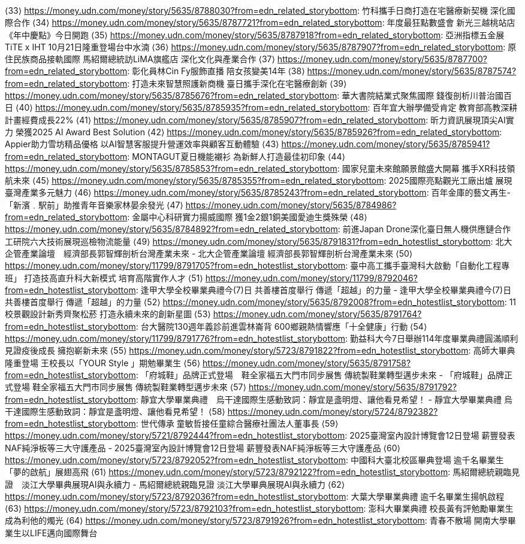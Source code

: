 ⟨33⟩ https://money.udn.com/money/story/5635/8788030?from=edn_related_storybottom: 竹科攜手日商打造在宅醫療新契機 深化國際合作
⟨34⟩ https://money.udn.com/money/story/5635/8787721?from=edn_related_storybottom: 年度最狂點數盛會 新光三越桃站店《年中慶點》今日開跑
⟨35⟩ https://money.udn.com/money/story/5635/8787918?from=edn_related_storybottom: 亞洲指標五金展 TiTE x IHT 10月21日隆重登場台中水湳
⟨36⟩ https://money.udn.com/money/story/5635/8787907?from=edn_related_storybottom: 原住民族商品接軌國際 馬紹爾總統訪LiMA旗艦店 深化文化與產業合作
⟨37⟩ https://money.udn.com/money/story/5635/8787700?from=edn_related_storybottom: 彰化員林Cin Fy服飾直播 陪女孩變美14年
⟨38⟩ https://money.udn.com/money/story/5635/8787574?from=edn_related_storybottom: 打造未來智慧照護新商機 臺日攜手深化在宅醫療創新
⟨39⟩ https://money.udn.com/money/story/5635/8785676?from=edn_related_storybottom: 華大書院結業式聚焦國際 錢復剖析川普治國百日
⟨40⟩ https://money.udn.com/money/story/5635/8785935?from=edn_related_storybottom: 百年宜大辦學備受肯定 教育部高教深耕計畫經費成長22%
⟨41⟩ https://money.udn.com/money/story/5635/8785907?from=edn_related_storybottom: 昕力資訊展現頂尖AI實力 榮獲2025 AI Award Best Solution
⟨42⟩ https://money.udn.com/money/story/5635/8785926?from=edn_related_storybottom: Appier助力雪坊精品優格 以AI智慧客服提升營運效率與顧客互動體驗
⟨43⟩ https://money.udn.com/money/story/5635/8785941?from=edn_related_storybottom: MONTAGUT夏日機能襯衫 為新鮮人打造最佳初印象
⟨44⟩ https://money.udn.com/money/story/5635/8785853?from=edn_related_storybottom: 國家兒童未來館願景館盛大開幕 攜手XR科技領航未來
⟨45⟩ https://money.udn.com/money/story/5635/8785355?from=edn_related_storybottom: 2025國際亮點觀光工廠出爐 展現臺灣產業多元魅力
⟨46⟩ https://money.udn.com/money/story/5635/8785243?from=edn_related_storybottom: 百年金庫的藝文再生-「新濱﹒駅前」助推青年音樂家林晏余發光
⟨47⟩ https://money.udn.com/money/story/5635/8784986?from=edn_related_storybottom: 金屬中心科研實力揚威國際 獲1金2銀1銅美國愛迪生獎殊榮
⟨48⟩ https://money.udn.com/money/story/5635/8784892?from=edn_related_storybottom: 前進Japan Drone深化臺日無人機供應鏈合作 工研院六大技術展現巡檢物流能量
⟨49⟩ https://money.udn.com/money/story/5635/8791831?from=edn_hotestlist_storybottom: 北大企管產業論壇　經濟部長郭智輝剖析台灣產業未來 - 北大企管產業論壇 經濟部長郭智輝剖析台灣產業未來
⟨50⟩ https://money.udn.com/money/story/11799/8791705?from=edn_hotestlist_storybottom: 臺中高工攜手臺灣科大啟動「自動化工程專班」 打造技高直升科大新模式 培育高階實作人才
⟨51⟩ https://money.udn.com/money/story/11799/8792046?from=edn_hotestlist_storybottom: 逢甲大學全校畢業典禮今\(7\)日 共善樓首度舉行 傳遞「超越」的力量 - 逢甲大學全校畢業典禮今(7)日 共善樓首度舉行 傳遞「超越」的力量
⟨52⟩ https://money.udn.com/money/story/5635/8792008?from=edn_hotestlist_storybottom: 11校景觀設計新秀齊聚松菸 打造永續未來的創新星圖
⟨53⟩ https://money.udn.com/money/story/5635/8791764?from=edn_hotestlist_storybottom: 台大醫院130週年義診前進雲林崙背 600鄉親熱情響應「十全健康」行動
⟨54⟩ https://money.udn.com/money/story/11799/8791776?from=edn_hotestlist_storybottom: 勤益科大今7日舉辦114年度畢業典禮圓滿順利 見證疫後成長 擁抱嶄新未來
⟨55⟩ https://money.udn.com/money/story/5723/8791822?from=edn_hotestlist_storybottom: 高師大畢典隆重登場 王校長以「YOUR Style 」期勉畢業生
⟨56⟩ https://money.udn.com/money/story/5635/8791758?from=edn_hotestlist_storybottom: 「府城鞋」品牌正式登場　鞋全家福五大門市同步展售 傳統製鞋業轉型邁步未來 - 「府城鞋」品牌正式登場 鞋全家福五大門市同步展售 傳統製鞋業轉型邁步未來
⟨57⟩ https://money.udn.com/money/story/5635/8791792?from=edn_hotestlist_storybottom: 靜宜大學畢業典禮　烏干達國際生感動致詞：靜宜是盞明燈、讓他看見希望！ - 靜宜大學畢業典禮 烏干達國際生感動致詞：靜宜是盞明燈、讓他看見希望！
⟨58⟩ https://money.udn.com/money/story/5724/8792382?from=edn_hotestlist_storybottom: 世代傳承 童敏哲接任童綜合醫療社團法人董事長
⟨59⟩ https://money.udn.com/money/story/5721/8792444?from=edn_hotestlist_storybottom: 2025臺灣室內設計博覽會12日登場  薪豐發表NAF純淨板等三大守護產品 - 2025臺灣室內設計博覽會12日登場 薪豐發表NAF純淨板等三大守護產品
⟨60⟩ https://money.udn.com/money/story/5723/8792052?from=edn_hotestlist_storybottom: 中國科大臺北校區畢典登場 逾千名畢業生「夢的啟航」展翅高飛
⟨61⟩ https://money.udn.com/money/story/5723/8792122?from=edn_hotestlist_storybottom: 馬紹爾總統親臨見證　淡江大學畢典展現AI與永續力 - 馬紹爾總統親臨見證 淡江大學畢典展現AI與永續力
⟨62⟩ https://money.udn.com/money/story/5723/8792036?from=edn_hotestlist_storybottom: 大葉大學畢業典禮 逾千名畢業生揚帆啟程
⟨63⟩ https://money.udn.com/money/story/5723/8792103?from=edn_hotestlist_storybottom: 澎科大畢業典禮 校長黃有評勉勵畢業生成為利他的燭光
⟨64⟩ https://money.udn.com/money/story/5723/8791926?from=edn_hotestlist_storybottom: 青春不散場 開南大學畢業生以LIFE邁向國際舞台